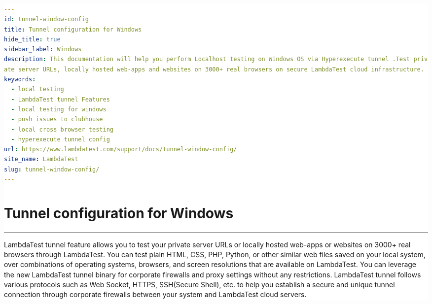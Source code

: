```yaml
---
id: tunnel-window-config
title: Tunnel configuration for Windows
hide_title: true
sidebar_label: Windows
description: This documentation will help you perform Localhost testing on Windows OS via Hyperexecute tunnel .Test private server URLs, locally hosted web-apps and websites on 3000+ real browsers on secure LambdaTest cloud infrastructure.
keywords:
  - local testing
  - LambdaTest tunnel Features
  - local testing for windows
  - push issues to clubhouse
  - local cross browser testing
  - hyperexecute tunnel config
url: https://www.lambdatest.com/support/docs/tunnel-window-config/
site_name: LambdaTest
slug: tunnel-window-config/
---
```


<script type="application/ld+json"
      dangerouslySetInnerHTML={{ __html: JSON.stringify({
       "@context": "https://schema.org",
        "@type": "BreadcrumbList",
        "itemListElement": [{
          "@type": "ListItem",
          "position": 1,
          "name": "LambdaTest",
          "item": "https://www.lambdatest.com/"
        },{
          "@type": "ListItem",
          "position": 2,
          "name": "Support",
          "item": "https://www.lambdatest.com/support/docs/"
        },{
          "@type": "ListItem",
          "position": 3,
          "name": "Tunnel configuration for Windows",
          "item": "https://www.lambdatest.com/support/docs/tunnel-window-config/"
        }]
      })
    }}
></script>

# Tunnel configuration for Windows

***

LambdaTest tunnel feature allows you to test your private server URLs or locally hosted web-apps or websites on 3000+ real browsers through LambdaTest. You can test plain HTML, CSS, PHP, Python, or other similar web files saved on your local system, over combinations of operating systems, browsers, and screen resolutions that are available on LambdaTest. You can leverage the new LambdaTest tunnel binary for corporate firewalls and proxy settings without any restrictions. LambdaTest tunnel follows various protocols such as Web Socket, HTTPS, SSH(Secure Shell), etc. to help you establish a secure and unique tunnel connection through corporate firewalls between your system and LambdaTest cloud servers.
